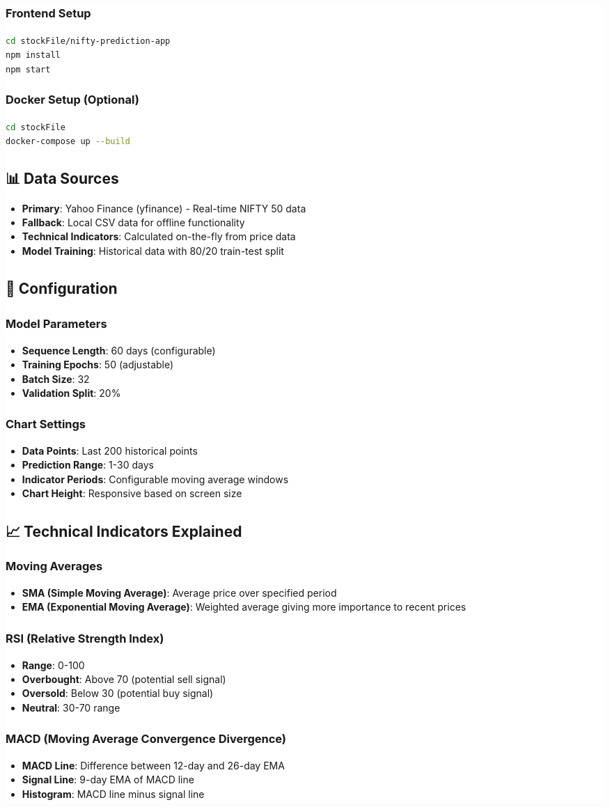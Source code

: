 ### Frontend Setup
```bash
cd stockFile/nifty-prediction-app
npm install
npm start
```

### Docker Setup (Optional)
```bash
cd stockFile
docker-compose up --build
```

## 📊 Data Sources

- **Primary**: Yahoo Finance (yfinance) - Real-time NIFTY 50 data
- **Fallback**: Local CSV data for offline functionality
- **Technical Indicators**: Calculated on-the-fly from price data
- **Model Training**: Historical data with 80/20 train-test split

## 🔧 Configuration

### Model Parameters
- **Sequence Length**: 60 days (configurable)
- **Training Epochs**: 50 (adjustable)
- **Batch Size**: 32
- **Validation Split**: 20%

### Chart Settings
- **Data Points**: Last 200 historical points
- **Prediction Range**: 1-30 days
- **Indicator Periods**: Configurable moving average windows
- **Chart Height**: Responsive based on screen size

## 📈 Technical Indicators Explained

### Moving Averages
- **SMA (Simple Moving Average)**: Average price over specified period
- **EMA (Exponential Moving Average)**: Weighted average giving more importance to recent prices

### RSI (Relative Strength Index)
- **Range**: 0-100
- **Overbought**: Above 70 (potential sell signal)
- **Oversold**: Below 30 (potential buy signal)
- **Neutral**: 30-70 range

### MACD (Moving Average Convergence Divergence)
- **MACD Line**: Difference between 12-day and 26-day EMA
- **Signal Line**: 9-day EMA of MACD line
- **Histogram**: MACD line minus signal line
